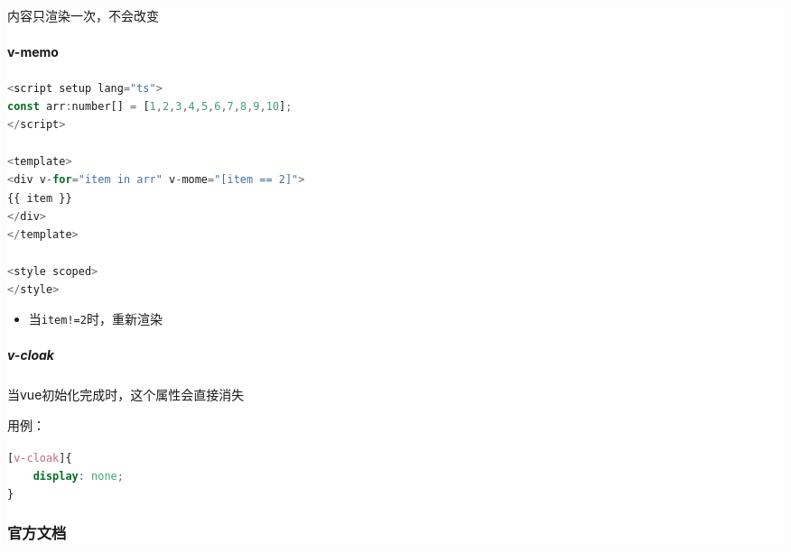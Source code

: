 内容只渲染一次，不会改变

#### v-memo

```js
<script setup lang="ts">
const arr:number[] = [1,2,3,4,5,6,7,8,9,10];
</script>

<template>
<div v-for="item in arr" v-mome="[item == 2]">
{{ item }}
</div>
</template>

<style scoped>
</style>
```

+ 当`item!=2`时，重新渲染







##### v-cloak

当vue初始化完成时，这个属性会直接消失

用例：

```css
[v-cloak]{
    display: none;
}
```

































### 官方文档
